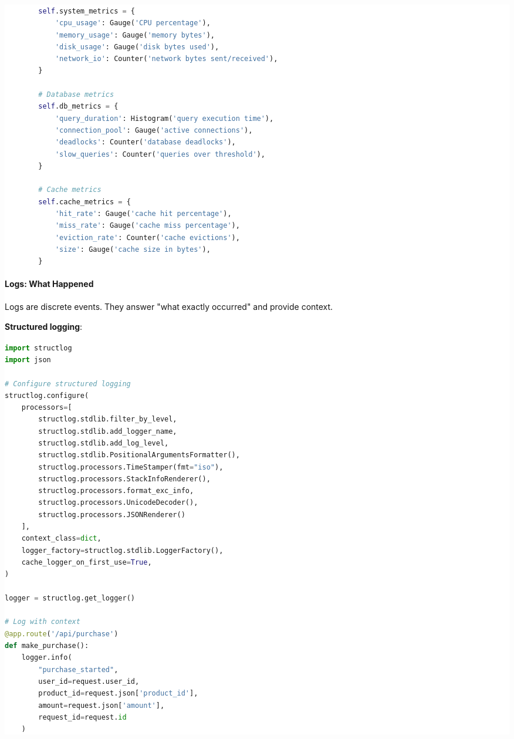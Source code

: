 ```python
        self.system_metrics = {
            'cpu_usage': Gauge('CPU percentage'),
            'memory_usage': Gauge('memory bytes'),
            'disk_usage': Gauge('disk bytes used'),
            'network_io': Counter('network bytes sent/received'),
        }

        # Database metrics
        self.db_metrics = {
            'query_duration': Histogram('query execution time'),
            'connection_pool': Gauge('active connections'),
            'deadlocks': Counter('database deadlocks'),
            'slow_queries': Counter('queries over threshold'),
        }

        # Cache metrics
        self.cache_metrics = {
            'hit_rate': Gauge('cache hit percentage'),
            'miss_rate': Gauge('cache miss percentage'),
            'eviction_rate': Counter('cache evictions'),
            'size': Gauge('cache size in bytes'),
        }
```

#### Logs: What Happened

Logs are discrete events. They answer "what exactly occurred" and provide context.

**Structured logging**:

```python
import structlog
import json

# Configure structured logging
structlog.configure(
    processors=[
        structlog.stdlib.filter_by_level,
        structlog.stdlib.add_logger_name,
        structlog.stdlib.add_log_level,
        structlog.stdlib.PositionalArgumentsFormatter(),
        structlog.processors.TimeStamper(fmt="iso"),
        structlog.processors.StackInfoRenderer(),
        structlog.processors.format_exc_info,
        structlog.processors.UnicodeDecoder(),
        structlog.processors.JSONRenderer()
    ],
    context_class=dict,
    logger_factory=structlog.stdlib.LoggerFactory(),
    cache_logger_on_first_use=True,
)

logger = structlog.get_logger()

# Log with context
@app.route('/api/purchase')
def make_purchase():
    logger.info(
        "purchase_started",
        user_id=request.user_id,
        product_id=request.json['product_id'],
        amount=request.json['amount'],
        request_id=request.id
    )

```